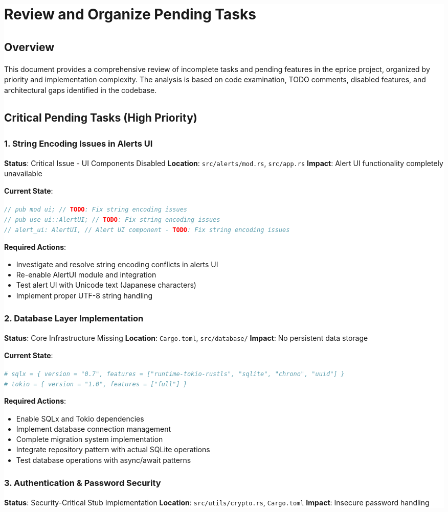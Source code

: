 # Review and Organize Pending Tasks

## Overview

This document provides a comprehensive review of incomplete tasks and pending features in the eprice project, organized by priority and implementation complexity. The analysis is based on code examination, TODO comments, disabled features, and architectural gaps identified in the codebase.

## Critical Pending Tasks (High Priority)

### 1. String Encoding Issues in Alerts UI
**Status**: Critical Issue - UI Components Disabled
**Location**: `src/alerts/mod.rs`, `src/app.rs`
**Impact**: Alert UI functionality completely unavailable

**Current State**:
```rust
// pub mod ui; // TODO: Fix string encoding issues
// pub use ui::AlertUI; // TODO: Fix string encoding issues
// alert_ui: AlertUI, // Alert UI component - TODO: Fix string encoding issues
```

**Required Actions**:
- Investigate and resolve string encoding conflicts in alerts UI
- Re-enable AlertUI module and integration
- Test alert UI with Unicode text (Japanese characters)
- Implement proper UTF-8 string handling

### 2. Database Layer Implementation
**Status**: Core Infrastructure Missing
**Location**: `Cargo.toml`, `src/database/`
**Impact**: No persistent data storage

**Current State**:
```toml
# sqlx = { version = "0.7", features = ["runtime-tokio-rustls", "sqlite", "chrono", "uuid"] }
# tokio = { version = "1.0", features = ["full"] }
```

**Required Actions**:
- Enable SQLx and Tokio dependencies
- Implement database connection management
- Complete migration system implementation
- Integrate repository pattern with actual SQLite operations
- Test database operations with async/await patterns

### 3. Authentication & Password Security
**Status**: Security-Critical Stub Implementation
**Location**: `src/utils/crypto.rs`, `Cargo.toml`
**Impact**: Insecure password handling
